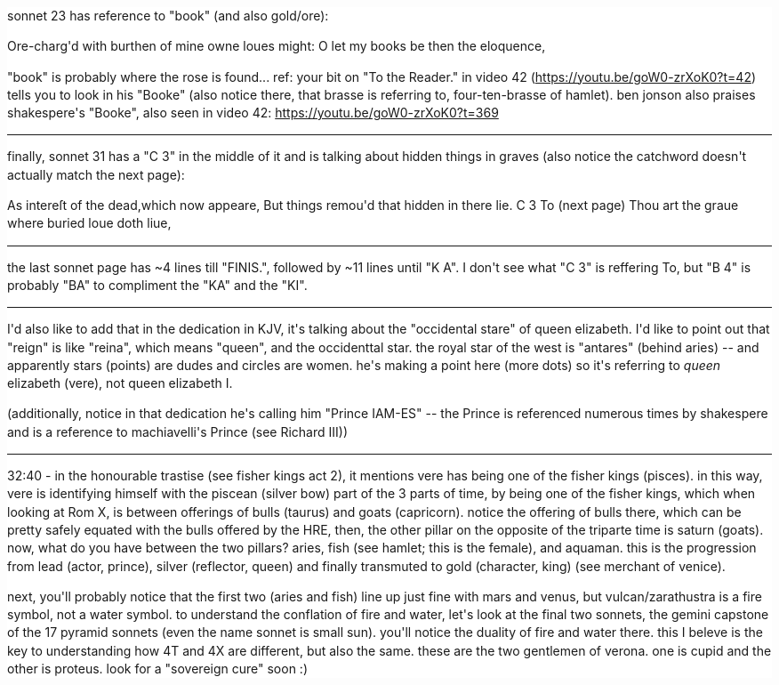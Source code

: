 
sonnet 23 has reference to "book" (and also gold/ore):

Ore-charg'd with burthen of mine owne loues might:
O let my books be then the eloquence,

"book" is probably where the rose is found...
ref: your bit on "To the Reader." in video 42 (https://youtu.be/goW0-zrXoK0?t=42)
tells you to look in his "Booke" (also notice there, that brasse is referring to, four-ten-brasse of hamlet).
ben jonson also praises shakespere's "Booke", also seen in video 42: https://youtu.be/goW0-zrXoK0?t=369

---

finally, sonnet 31 has a "C 3" in the middle of it and is talking about hidden things in graves (also notice the catchword doesn't actually match the next page):

As intereſt of the dead,which now appeare,
But things remou'd that hidden in there lie.
                  C 3             To
(next page)
Thou art the graue where buried loue doth liue,

---

the last sonnet page has ~4 lines till "FINIS.", followed by ~11 lines until "K A". I don't see what "C 3" is reffering To, but "B 4" is probably "BA" to compliment the "KA" and the "KI".

---

I'd also like to add that in the dedication in KJV, it's talking about the "occidental stare" of queen elizabeth. I'd like to point out that "reign" is like "reina", which means "queen", and the occidenttal star. the royal star of the west is "antares" (behind aries) -- and apparently stars (points) are dudes and circles are women. he's making a point here (more dots) so it's referring to *queen* elizabeth (vere), not queen elizabeth I.

(additionally, notice in that dedication he's calling him "Prince IAM-ES" -- the Prince is referenced numerous times by shakespere and is a reference to machiavelli's Prince (see Richard III))

---

32:40 - in the honourable trastise (see fisher kings act 2), it mentions vere has being one of the fisher kings (pisces). in this way, vere is identifying himself with the piscean (silver bow) part of the 3 parts of time, by being one of the fisher kings, which when looking at Rom X, is between offerings of bulls (taurus) and goats (capricorn). notice the offering of bulls there, which can be pretty safely equated with the bulls offered by the HRE, then, the other pillar on the opposite of the triparte time is saturn (goats). now, what do you have between the two pillars? aries, fish (see hamlet; this is the female), and aquaman. this is the progression from lead (actor, prince), silver (reflector, queen) and finally transmuted to gold (character, king) (see merchant of venice).

next, you'll probably notice that the first two (aries and fish) line up just fine with mars and venus, but vulcan/zarathustra is a fire symbol, not a water symbol. to understand the conflation of fire and water, let's look at the final two sonnets, the gemini capstone of the 17 pyramid sonnets (even the name sonnet is small sun). you'll notice the duality of fire and water there. this I beleve is the key to understanding how 4T and 4X are different, but also the same. these are the two gentlemen of verona. one is cupid and the other is proteus. look for a "sovereign cure" soon :)
